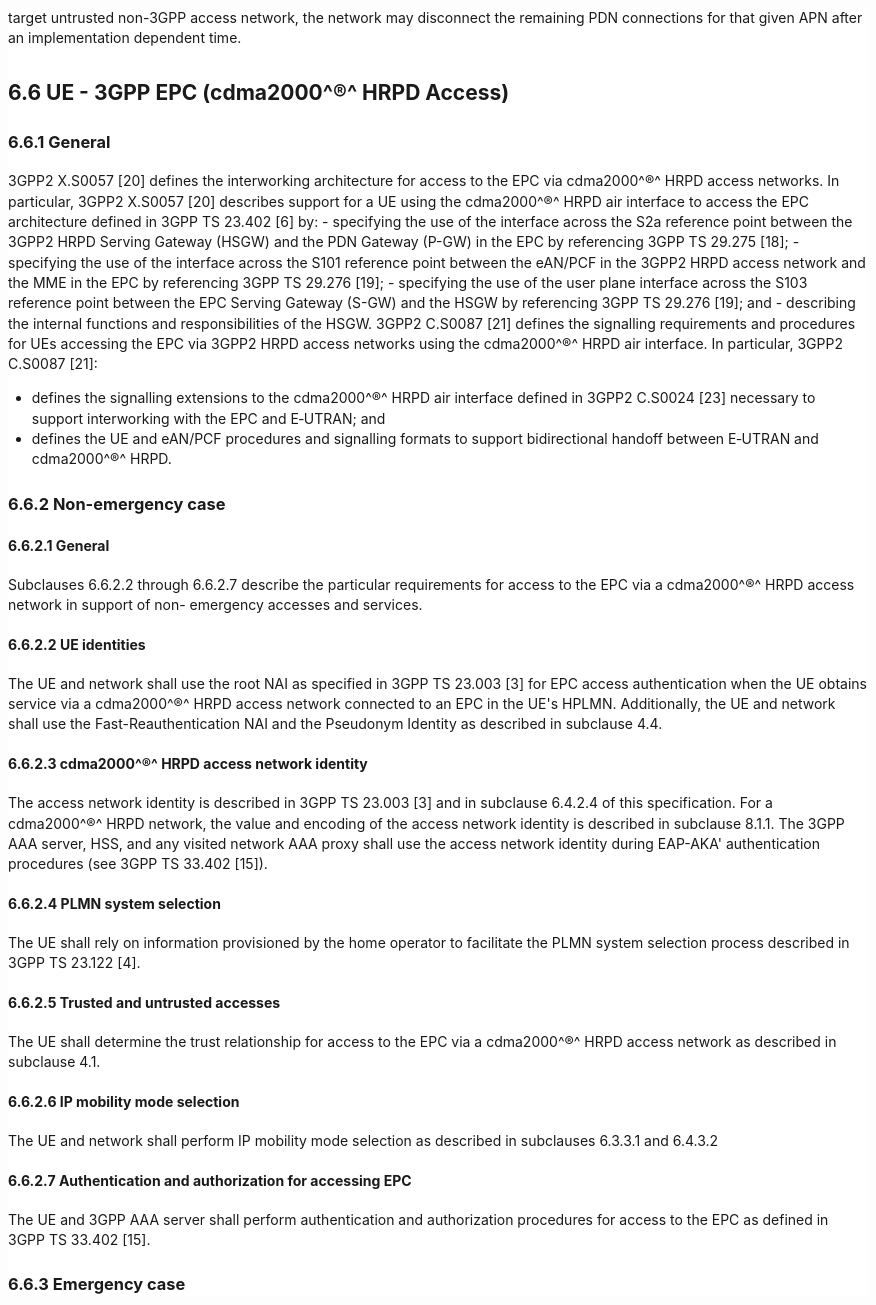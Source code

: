 target untrusted non-3GPP access network, the network may disconnect the
remaining PDN connections for that given APN after an implementation dependent
time.
## 6.6 UE - 3GPP EPC (cdma2000^®^ HRPD Access)
### 6.6.1 General
3GPP2 X.S0057 [20] defines the interworking architecture for access to the EPC
via cdma2000^®^ HRPD access networks. In particular, 3GPP2 X.S0057 [20]
describes support for a UE using the cdma2000^®^ HRPD air interface to access
the EPC architecture defined in 3GPP TS 23.402 [6] by:
\- specifying the use of the interface across the S2a reference point between
the 3GPP2 HRPD Serving Gateway (HSGW) and the PDN Gateway (P-GW) in the EPC by
referencing 3GPP TS 29.275 [18];
\- specifying the use of the interface across the S101 reference point between
the eAN/PCF in the 3GPP2 HRPD access network and the MME in the EPC by
referencing 3GPP TS 29.276 [19];
\- specifying the use of the user plane interface across the S103 reference
point between the EPC Serving Gateway (S-GW) and the HSGW by referencing 3GPP
TS 29.276 [19]; and
\- describing the internal functions and responsibilities of the HSGW.
3GPP2 C.S0087 [21] defines the signalling requirements and procedures for UEs
accessing the EPC via 3GPP2 HRPD access networks using the cdma2000^®^ HRPD
air interface. In particular, 3GPP2 C.S0087 [21]:
  * defines the signalling extensions to the cdma2000^®^ HRPD air interface defined in 3GPP2 C.S0024 [23] necessary to support interworking with the EPC and E‑UTRAN; and
  * defines the UE and eAN/PCF procedures and signalling formats to support bidirectional handoff between E‑UTRAN and cdma2000^®^ HRPD.
### 6.6.2 Non-emergency case
#### 6.6.2.1 General
Subclauses 6.6.2.2 through 6.6.2.7 describe the particular requirements for
access to the EPC via a cdma2000^®^ HRPD access network in support of non-
emergency accesses and services.
#### 6.6.2.2 UE identities
The UE and network shall use the root NAI as specified in 3GPP TS 23.003 [3]
for EPC access authentication when the UE obtains service via a cdma2000^®^
HRPD access network connected to an EPC in the UE\'s HPLMN.
Additionally, the UE and network shall use the Fast-Reauthentication NAI and
the Pseudonym Identity as described in subclause 4.4.
#### 6.6.2.3 cdma2000^®^ HRPD access network identity
The access network identity is described in 3GPP TS 23.003 [3] and in
subclause 6.4.2.4 of this specification. For a cdma2000^®^ HRPD network, the
value and encoding of the access network identity is described in subclause
8.1.1. The 3GPP AAA server, HSS, and any visited network AAA proxy shall use
the access network identity during EAP-AKA\' authentication procedures (see
3GPP TS 33.402 [15]).
#### 6.6.2.4 PLMN system selection
The UE shall rely on information provisioned by the home operator to
facilitate the PLMN system selection process described in 3GPP TS 23.122 [4].
#### 6.6.2.5 Trusted and untrusted accesses
The UE shall determine the trust relationship for access to the EPC via a
cdma2000^®^ HRPD access network as described in subclause 4.1.
#### 6.6.2.6 IP mobility mode selection
The UE and network shall perform IP mobility mode selection as described in
subclauses 6.3.3.1 and 6.4.3.2
#### 6.6.2.7 Authentication and authorization for accessing EPC
The UE and 3GPP AAA server shall perform authentication and authorization
procedures for access to the EPC as defined in 3GPP TS 33.402 [15].
### 6.6.3 Emergency case